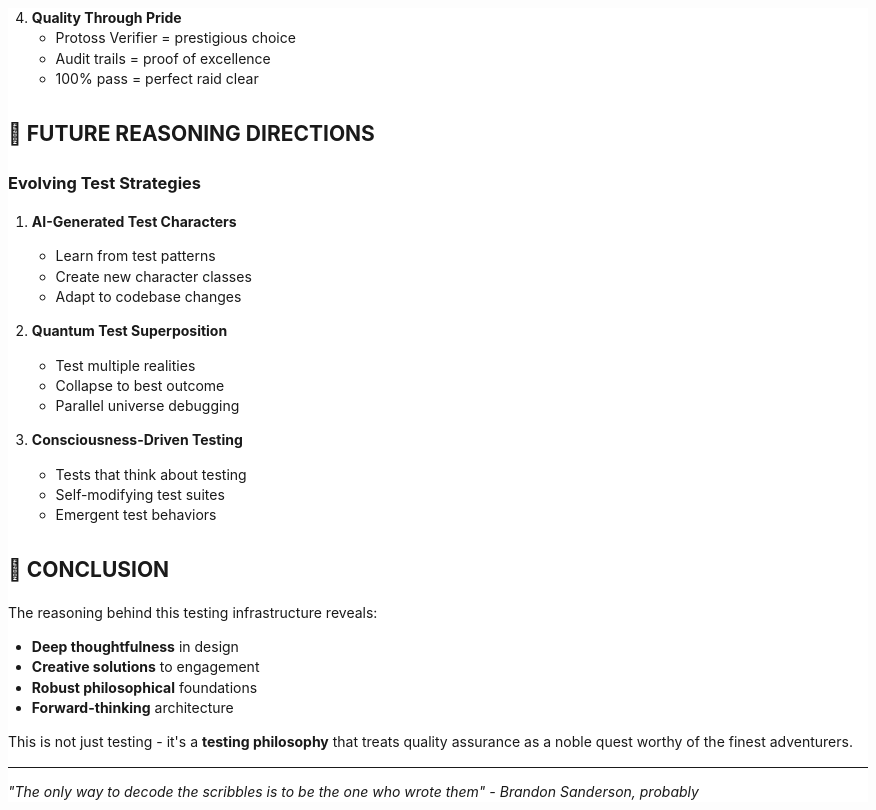 4. **Quality Through Pride**
   - Protoss Verifier = prestigious choice
   - Audit trails = proof of excellence
   - 100% pass = perfect raid clear

## 🔮 FUTURE REASONING DIRECTIONS

### Evolving Test Strategies
1. **AI-Generated Test Characters**
   - Learn from test patterns
   - Create new character classes
   - Adapt to codebase changes

2. **Quantum Test Superposition**
   - Test multiple realities
   - Collapse to best outcome
   - Parallel universe debugging

3. **Consciousness-Driven Testing**
   - Tests that think about testing
   - Self-modifying test suites
   - Emergent test behaviors

## 🎉 CONCLUSION

The reasoning behind this testing infrastructure reveals:
- **Deep thoughtfulness** in design
- **Creative solutions** to engagement
- **Robust philosophical** foundations
- **Forward-thinking** architecture

This is not just testing - it's a **testing philosophy** that treats quality assurance as a noble quest worthy of the finest adventurers.

---
*"The only way to decode the scribbles is to be the one who wrote them" - Brandon Sanderson, probably*